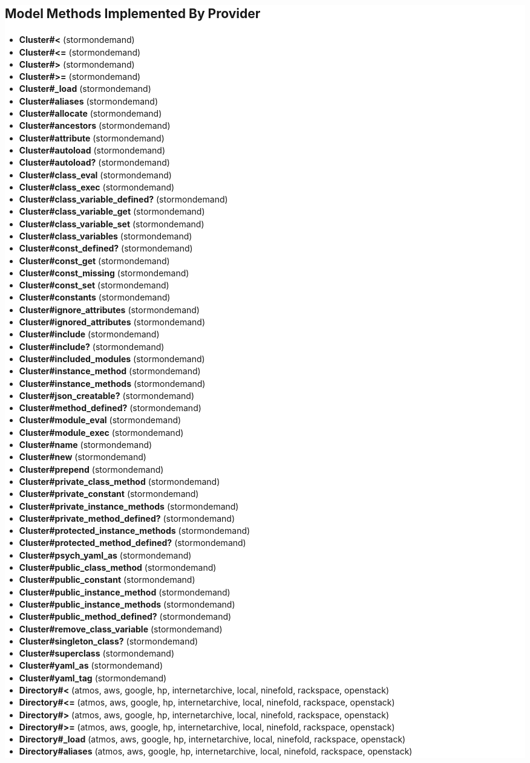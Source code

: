 ## Model Methods Implemented By Provider
  * **Cluster#<** (stormondemand)
  * **Cluster#<=** (stormondemand)
  * **Cluster#>** (stormondemand)
  * **Cluster#>=** (stormondemand)
  * **Cluster#_load** (stormondemand)
  * **Cluster#aliases** (stormondemand)
  * **Cluster#allocate** (stormondemand)
  * **Cluster#ancestors** (stormondemand)
  * **Cluster#attribute** (stormondemand)
  * **Cluster#autoload** (stormondemand)
  * **Cluster#autoload?** (stormondemand)
  * **Cluster#class_eval** (stormondemand)
  * **Cluster#class_exec** (stormondemand)
  * **Cluster#class_variable_defined?** (stormondemand)
  * **Cluster#class_variable_get** (stormondemand)
  * **Cluster#class_variable_set** (stormondemand)
  * **Cluster#class_variables** (stormondemand)
  * **Cluster#const_defined?** (stormondemand)
  * **Cluster#const_get** (stormondemand)
  * **Cluster#const_missing** (stormondemand)
  * **Cluster#const_set** (stormondemand)
  * **Cluster#constants** (stormondemand)
  * **Cluster#ignore_attributes** (stormondemand)
  * **Cluster#ignored_attributes** (stormondemand)
  * **Cluster#include** (stormondemand)
  * **Cluster#include?** (stormondemand)
  * **Cluster#included_modules** (stormondemand)
  * **Cluster#instance_method** (stormondemand)
  * **Cluster#instance_methods** (stormondemand)
  * **Cluster#json_creatable?** (stormondemand)
  * **Cluster#method_defined?** (stormondemand)
  * **Cluster#module_eval** (stormondemand)
  * **Cluster#module_exec** (stormondemand)
  * **Cluster#name** (stormondemand)
  * **Cluster#new** (stormondemand)
  * **Cluster#prepend** (stormondemand)
  * **Cluster#private_class_method** (stormondemand)
  * **Cluster#private_constant** (stormondemand)
  * **Cluster#private_instance_methods** (stormondemand)
  * **Cluster#private_method_defined?** (stormondemand)
  * **Cluster#protected_instance_methods** (stormondemand)
  * **Cluster#protected_method_defined?** (stormondemand)
  * **Cluster#psych_yaml_as** (stormondemand)
  * **Cluster#public_class_method** (stormondemand)
  * **Cluster#public_constant** (stormondemand)
  * **Cluster#public_instance_method** (stormondemand)
  * **Cluster#public_instance_methods** (stormondemand)
  * **Cluster#public_method_defined?** (stormondemand)
  * **Cluster#remove_class_variable** (stormondemand)
  * **Cluster#singleton_class?** (stormondemand)
  * **Cluster#superclass** (stormondemand)
  * **Cluster#yaml_as** (stormondemand)
  * **Cluster#yaml_tag** (stormondemand)
  * **Directory#<** (atmos, aws, google, hp, internetarchive, local, ninefold, rackspace, openstack)
  * **Directory#<=** (atmos, aws, google, hp, internetarchive, local, ninefold, rackspace, openstack)
  * **Directory#>** (atmos, aws, google, hp, internetarchive, local, ninefold, rackspace, openstack)
  * **Directory#>=** (atmos, aws, google, hp, internetarchive, local, ninefold, rackspace, openstack)
  * **Directory#_load** (atmos, aws, google, hp, internetarchive, local, ninefold, rackspace, openstack)
  * **Directory#aliases** (atmos, aws, google, hp, internetarchive, local, ninefold, rackspace, openstack)